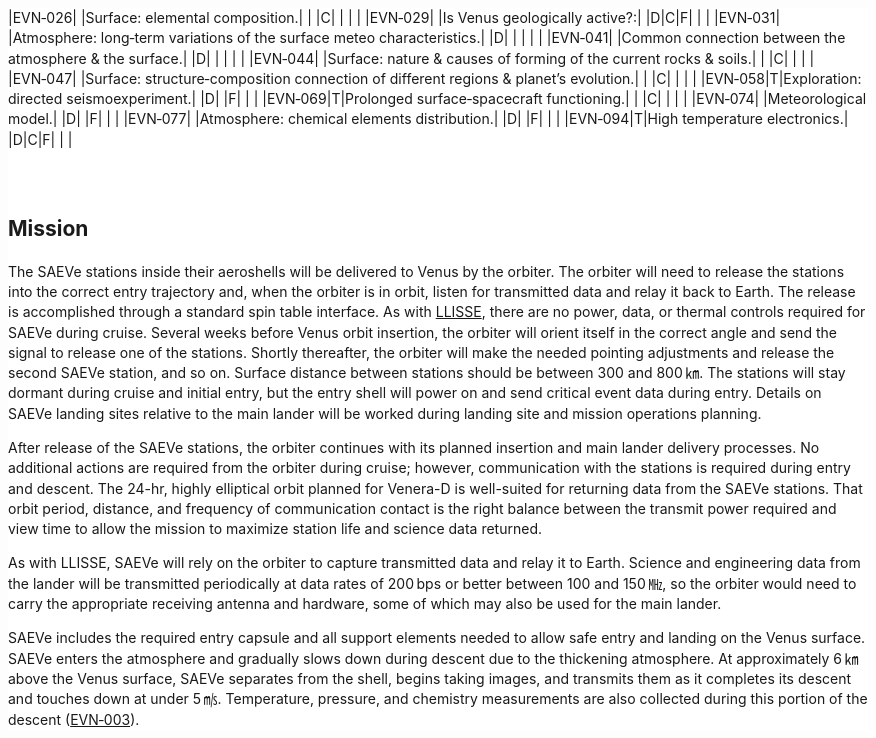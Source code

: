 |EVN‑026| |Surface: elemental composition.| | |C| | | |
|EVN‑029| |Is Venus geologically active?:| |D|C|F| | |
|EVN‑031| |Atmosphere: long‑term variations of the surface meteo characteristics.| |D| | | | |
|EVN‑041| |Common connection between the atmosphere & the surface.| |D| | | | |
|EVN‑044| |Surface: nature & causes of forming of the current rocks & soils.| | |C| | | |
|EVN‑047| |Surface: structure‑composition connection of different regions & planet’s evolution.| | |C| | | |
|EVN‑058|T|Exploration: directed seismoexperiment.| |D| |F| | |
|EVN‑069|T|Prolonged surface‑spacecraft functioning.| | |C| | | |
|EVN‑074| |Meteorological model.| |D| |F| | |
|EVN‑077| |Atmosphere: chemical elements distribution.| |D| |F| | |
|EVN‑094|T|High temperature electronics.| |D|C|F| | |

</small>



<p style="page-break-after:always"> </p>

## Mission

The SAEVe stations inside their aeroshells will be delivered to Venus by the orbiter. The orbiter will need to release the stations into the correct entry trajectory and, when the orbiter is in orbit, listen for transmitted data and relay it back to Earth. The release is accomplished through a standard spin table interface. As with [LLISSE](llisse.md), there are no power, data, or thermal controls required for SAEVe during cruise. Several weeks before Venus orbit insertion, the orbiter will orient itself in the correct angle and send the signal to release one of the stations. Shortly thereafter, the orbiter will make the needed pointing adjustments and release the second SAEVe station, and so on. Surface distance between stations should be between 300 and 800 ㎞. The stations will stay dormant during cruise and initial entry, but the entry shell will power on and send critical event data during entry. Details on SAEVe landing sites relative to the main lander will be worked during landing site and mission operations planning.

After release of the SAEVe stations, the orbiter continues with its planned insertion and main lander delivery processes. No additional actions are required from the orbiter during cruise; however, communication with the stations is required during entry and descent. The 24-hr, highly elliptical orbit planned for Venera-D is well-suited for returning data from the SAEVe stations. That orbit period, distance, and frequency of communication contact is the right balance between the transmit power required and view time to allow the mission to maximize station life and science data returned.

As with LLISSE, SAEVe will rely on the orbiter to capture transmitted data and relay it to Earth. Science and engineering data from the lander will be transmitted periodically at data rates of 200 bps or better between 100 and 150 ㎒, so the orbiter would need to carry the appropriate receiving antenna and hardware, some of which may also be used for the main lander.

SAEVe includes the required entry capsule and all support elements needed to allow safe entry and landing on the Venus surface. SAEVe enters the atmosphere and gradually slows down during descent due to the thickening atmosphere. At approximately 6 ㎞ above the Venus surface, SAEVe separates from the shell, begins taking images, and transmits them as it completes its descent and touches down at under 5 ㎧. Temperature, pressure, and chemistry measurements are also collected during this portion of the descent ([EVN‑003](venus.md)).
